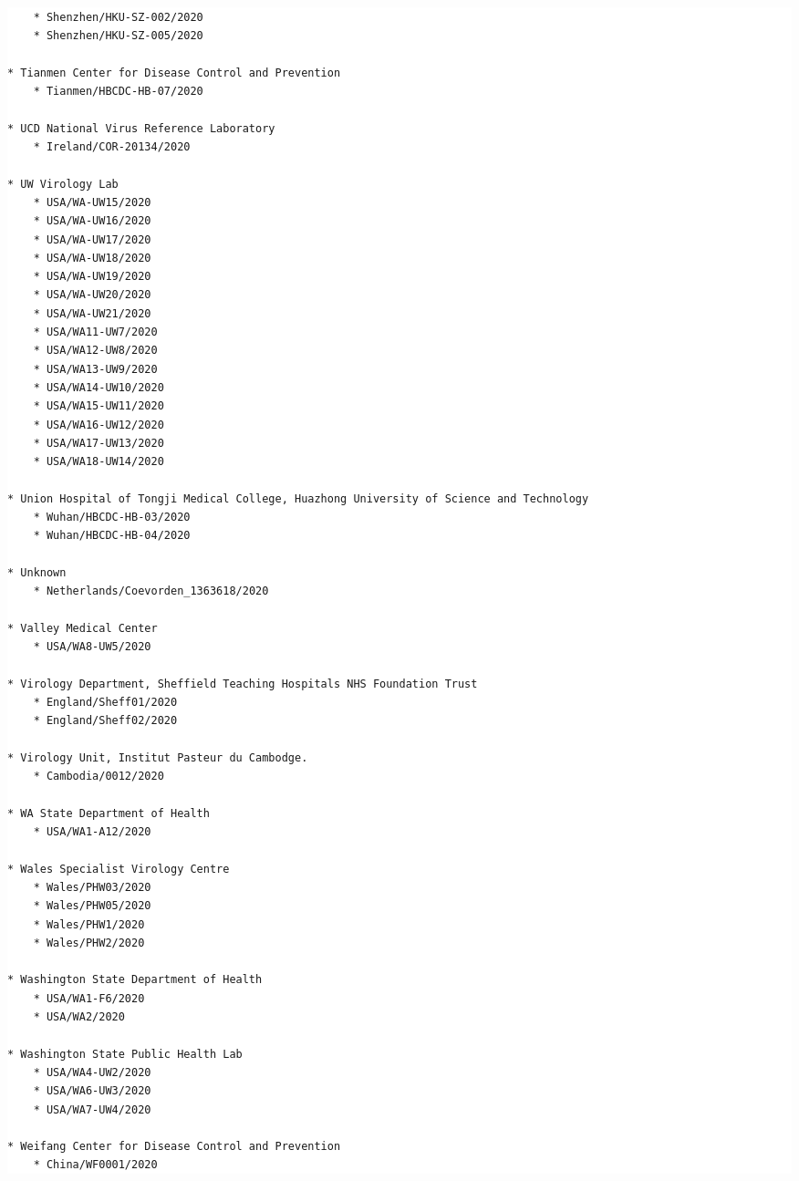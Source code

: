 ```auspiceMainDisplayMarkdown
	* Shenzhen/HKU-SZ-002/2020
	* Shenzhen/HKU-SZ-005/2020

* Tianmen Center for Disease Control and Prevention
	* Tianmen/HBCDC-HB-07/2020

* UCD National Virus Reference Laboratory
	* Ireland/COR-20134/2020

* UW Virology Lab
	* USA/WA-UW15/2020
	* USA/WA-UW16/2020
	* USA/WA-UW17/2020
	* USA/WA-UW18/2020
	* USA/WA-UW19/2020
	* USA/WA-UW20/2020
	* USA/WA-UW21/2020
	* USA/WA11-UW7/2020
	* USA/WA12-UW8/2020
	* USA/WA13-UW9/2020
	* USA/WA14-UW10/2020
	* USA/WA15-UW11/2020
	* USA/WA16-UW12/2020
	* USA/WA17-UW13/2020
	* USA/WA18-UW14/2020

* Union Hospital of Tongji Medical College, Huazhong University of Science and Technology
	* Wuhan/HBCDC-HB-03/2020
	* Wuhan/HBCDC-HB-04/2020

* Unknown
	* Netherlands/Coevorden_1363618/2020

* Valley Medical Center
	* USA/WA8-UW5/2020

* Virology Department, Sheffield Teaching Hospitals NHS Foundation Trust
	* England/Sheff01/2020
	* England/Sheff02/2020

* Virology Unit, Institut Pasteur du Cambodge.
	* Cambodia/0012/2020

* WA State Department of Health
	* USA/WA1-A12/2020

* Wales Specialist Virology Centre
	* Wales/PHW03/2020
	* Wales/PHW05/2020
	* Wales/PHW1/2020
	* Wales/PHW2/2020

* Washington State Department of Health
	* USA/WA1-F6/2020
	* USA/WA2/2020

* Washington State Public Health Lab
	* USA/WA4-UW2/2020
	* USA/WA6-UW3/2020
	* USA/WA7-UW4/2020

* Weifang Center for Disease Control and Prevention
	* China/WF0001/2020
```